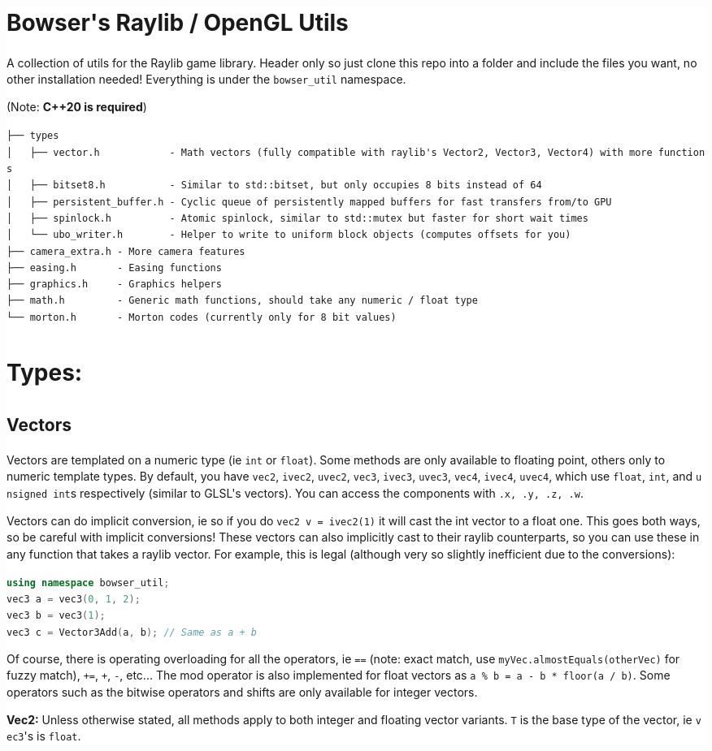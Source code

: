 # Bowser's Raylib / OpenGL Utils

A collection of utils for the Raylib game library. Header only so just clone this repo into a folder and include the files you want, no other installation needed! Everything is under the `bowser_util` namespace.

(Note: **C++20 is required**)

```
├── types
│   ├── vector.h            - Math vectors (fully compatible with raylib's Vector2, Vector3, Vector4) with more functions
│   ├── bitset8.h           - Similar to std::bitset, but only occupies 8 bits instead of 64
│   ├── persistent_buffer.h - Cyclic queue of persistently mapped buffers for fast transfers from/to GPU
│   ├── spinlock.h          - Atomic spinlock, similar to std::mutex but faster for short wait times
│   └── ubo_writer.h        - Helper to write to uniform block objects (computes offsets for you)
├── camera_extra.h - More camera features
├── easing.h       - Easing functions
├── graphics.h     - Graphics helpers
├── math.h         - Generic math functions, should take any numeric / float type
└── morton.h       - Morton codes (currently only for 8 bit values)
```

# Types:

## Vectors
Vectors are templated on a numeric type (ie `int` or `float`). Some methods are only available to floating point, others only to numeric template types. By default, you have `vec2`, `ivec2`, `uvec2`, `vec3`, `ivec3`, `uvec3`, `vec4`, `ivec4`, `uvec4`, which use `float`, `int`, and `unsigned int`s respectively (similar to GLSL's vectors). You can access the components with `.x, .y, .z, .w`.

Vectors can do implicit conversion, ie so if you do `vec2 v = ivec2(1)` it will cast the int vector to a float one. This goes both ways, so be careful with implicit conversions! These vectors can also implicitly cast to their raylib counterparts, so you can use these in any function that takes a raylib vector. For example, this is legal (although very so slightly inefficient due to the conversions):

```cpp
using namespace bowser_util;
vec3 a = vec3(0, 1, 2);
vec3 b = vec3(1);
vec3 c = Vector3Add(a, b); // Same as a + b
```

Of course, there is operating overloading for all the operators, ie `==` (note: exact match, use `myVec.almostEquals(otherVec)` for fuzzy match), `+=`, `+`, `-`, etc... The mod operator is also implemented for float vectors as `a % b = a - b * floor(a / b)`. Some operators such as the bitwise operators and shifts are only available for integer vectors.

**Vec2:**
Unless otherwise stated, all methods apply to both integer and floating vector variants. `T` is the base type of the vector, ie `vec3`'s is `float`.

